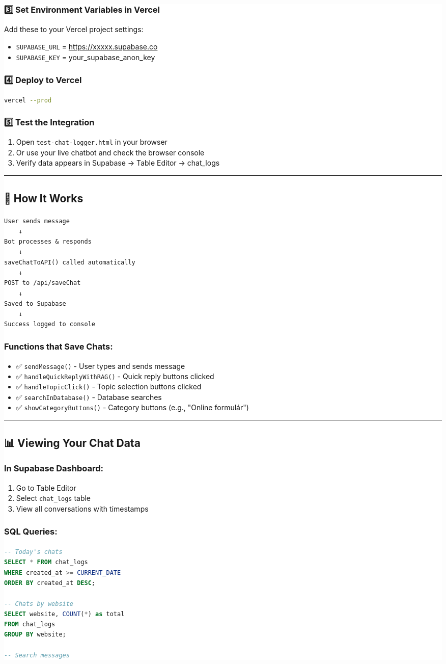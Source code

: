 ### 3️⃣ Set Environment Variables in Vercel
Add these to your Vercel project settings:
- `SUPABASE_URL` = https://xxxxx.supabase.co
- `SUPABASE_KEY` = your_supabase_anon_key

### 4️⃣ Deploy to Vercel
```bash
vercel --prod
```

### 5️⃣ Test the Integration
1. Open `test-chat-logger.html` in your browser
2. Or use your live chatbot and check the browser console
3. Verify data appears in Supabase → Table Editor → chat_logs

---

## 🎯 How It Works

```
User sends message
    ↓
Bot processes & responds
    ↓
saveChatToAPI() called automatically
    ↓
POST to /api/saveChat
    ↓
Saved to Supabase
    ↓
Success logged to console
```

### Functions that Save Chats:
- ✅ `sendMessage()` - User types and sends message
- ✅ `handleQuickReplyWithRAG()` - Quick reply buttons clicked
- ✅ `handleTopicClick()` - Topic selection buttons clicked
- ✅ `searchInDatabase()` - Database searches
- ✅ `showCategoryButtons()` - Category buttons (e.g., "Online formulár")

---

## 📊 Viewing Your Chat Data

### In Supabase Dashboard:
1. Go to Table Editor
2. Select `chat_logs` table
3. View all conversations with timestamps

### SQL Queries:
```sql
-- Today's chats
SELECT * FROM chat_logs 
WHERE created_at >= CURRENT_DATE 
ORDER BY created_at DESC;

-- Chats by website
SELECT website, COUNT(*) as total 
FROM chat_logs 
GROUP BY website;

-- Search messages
```